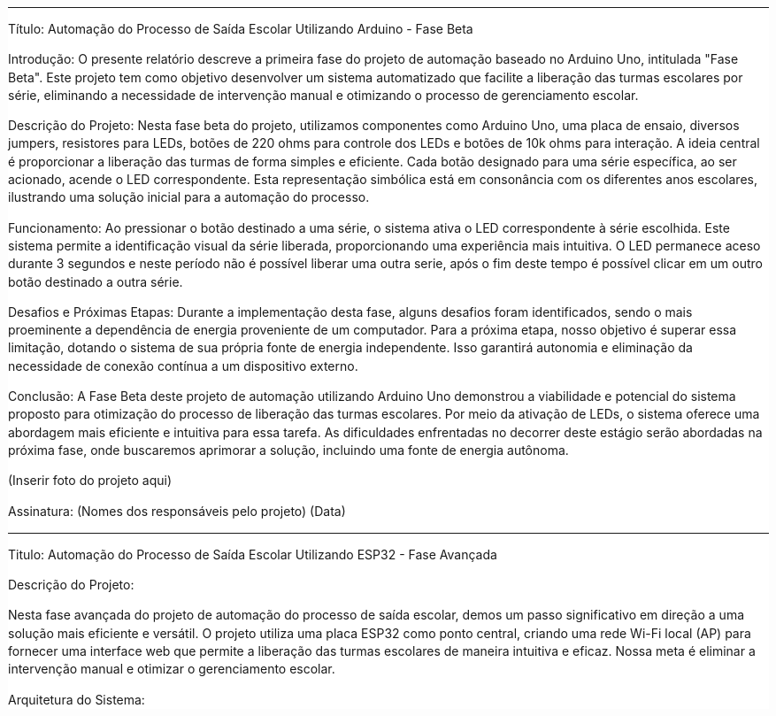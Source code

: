 _______________________________________________________________________________________________________________________________________

Título: Automação do Processo de Saída Escolar Utilizando Arduino - Fase Beta

Introdução:
O presente relatório descreve a primeira fase do projeto de automação baseado no Arduino Uno, intitulada "Fase Beta". Este projeto tem como objetivo desenvolver um sistema automatizado que facilite a liberação das turmas escolares por série, eliminando a necessidade de intervenção manual e otimizando o processo de gerenciamento escolar.

Descrição do Projeto:
Nesta fase beta do projeto, utilizamos componentes como Arduino Uno, uma placa de ensaio, diversos jumpers, resistores para LEDs, botões de 220 ohms para controle dos LEDs e botões de 10k ohms para interação. A ideia central é proporcionar a liberação das turmas de forma simples e eficiente. Cada botão designado para uma série específica, ao ser acionado, acende o LED correspondente. Esta representação simbólica está em consonância com os diferentes anos escolares, ilustrando uma solução inicial para a automação do processo.

Funcionamento:
Ao pressionar o botão destinado a uma série, o sistema ativa o LED correspondente à série escolhida. Este sistema permite a identificação visual da série liberada, proporcionando uma experiência mais intuitiva. O LED permanece aceso durante 3 segundos e neste período não é possível liberar uma outra serie, após o fim deste tempo é possível clicar em um outro botão destinado a outra série. 

Desafios e Próximas Etapas:
Durante a implementação desta fase, alguns desafios foram identificados, sendo o mais proeminente a dependência de energia proveniente de um computador. Para a próxima etapa, nosso objetivo é superar essa limitação, dotando o sistema de sua própria fonte de energia independente. Isso garantirá autonomia e eliminação da necessidade de conexão contínua a um dispositivo externo.

Conclusão:
A Fase Beta deste projeto de automação utilizando Arduino Uno demonstrou a viabilidade e potencial do sistema proposto para otimização do processo de liberação das turmas escolares. Por meio da ativação de LEDs, o sistema oferece uma abordagem mais eficiente e intuitiva para essa tarefa. As dificuldades enfrentadas no decorrer deste estágio serão abordadas na próxima fase, onde buscaremos aprimorar a solução, incluindo uma fonte de energia autônoma.

(Inserir foto do projeto aqui)

Assinatura:
(Nomes dos responsáveis pelo projeto)
(Data)

_______________________________________________________________________________________________________________________________________


Titulo: Automação do Processo de Saída Escolar Utilizando ESP32 - Fase Avançada

Descrição do Projeto:

Nesta fase avançada do projeto de automação do processo de saída escolar, demos um passo significativo em direção a uma solução mais eficiente e versátil. O projeto utiliza uma placa ESP32 como ponto central, criando uma rede Wi-Fi local (AP) para fornecer uma interface web que permite a liberação das turmas escolares de maneira intuitiva e eficaz. Nossa meta é eliminar a intervenção manual e otimizar o gerenciamento escolar.

Arquitetura do Sistema:
